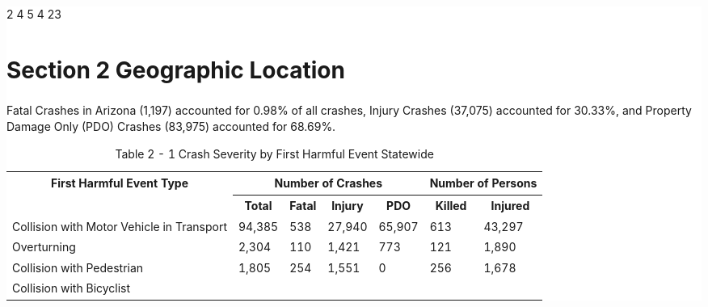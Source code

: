 <td>2</td>
<td>4</td>
<td>5</td>
<td>4</td>
<td>23</td>
</tr>
</table>



# Section 2 Geographic Location








Fatal Crashes in Arizona (1,197) accounted for 0.98% of all crashes, Injury Crashes
(37,075) accounted for 30.33%, and Property Damage Only (PDO) Crashes (83,975)
accounted for 68.69%.


<table>
<caption>Table 2 - 1 Crash Severity by First Harmful Event Statewide</caption>
<tr>
<th rowspan="2">First Harmful Event Type</th>
<th colspan="4">Number of Crashes</th>
<th colspan="2">Number of Persons</th>
</tr>
<tr>
<th>Total</th>
<th>Fatal</th>
<th>Injury</th>
<th>PDO</th>
<th>Killed</th>
<th>Injured</th>
</tr>
<tr>
<td>Collision with Motor Vehicle in Transport</td>
<td>94,385</td>
<td>538</td>
<td>27,940</td>
<td>65,907</td>
<td>613</td>
<td>43,297</td>
</tr>
<tr>
<td>Overturning</td>
<td>2,304</td>
<td>110</td>
<td>1,421</td>
<td>773</td>
<td>121</td>
<td>1,890</td>
</tr>
<tr>
<td>Collision with Pedestrian</td>
<td>1,805</td>
<td>254</td>
<td>1,551</td>
<td>0</td>
<td>256</td>
<td>1,678</td>
</tr>
<tr>
<td>Collision with Bicyclist</td>